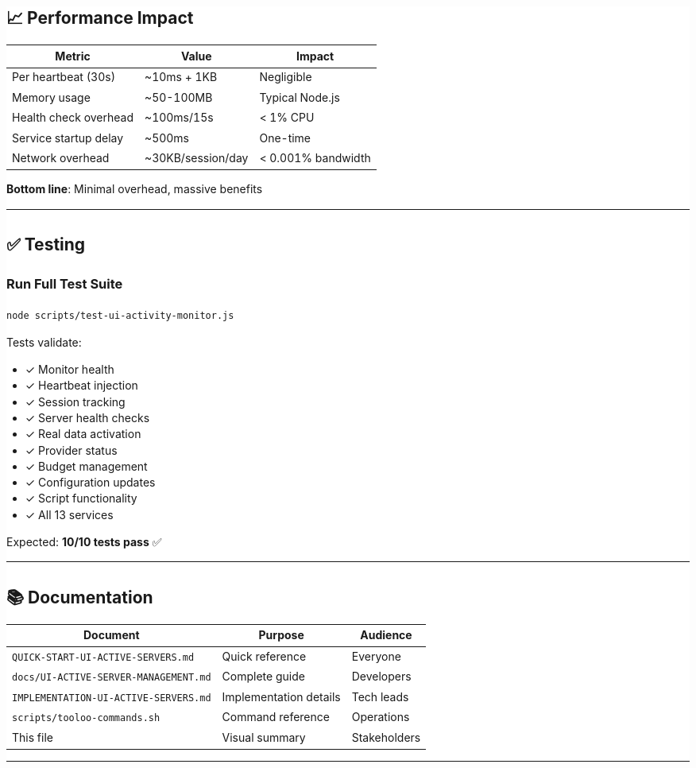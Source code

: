 
## 📈 Performance Impact

| Metric | Value | Impact |
|--------|-------|--------|
| Per heartbeat (30s) | ~10ms + 1KB | Negligible |
| Memory usage | ~50-100MB | Typical Node.js |
| Health check overhead | ~100ms/15s | < 1% CPU |
| Service startup delay | ~500ms | One-time |
| Network overhead | ~30KB/session/day | < 0.001% bandwidth |

**Bottom line**: Minimal overhead, massive benefits

---

## ✅ Testing

### Run Full Test Suite
```bash
node scripts/test-ui-activity-monitor.js
```

Tests validate:
- ✓ Monitor health
- ✓ Heartbeat injection
- ✓ Session tracking
- ✓ Server health checks
- ✓ Real data activation
- ✓ Provider status
- ✓ Budget management
- ✓ Configuration updates
- ✓ Script functionality
- ✓ All 13 services

Expected: **10/10 tests pass** ✅

---

## 📚 Documentation

| Document | Purpose | Audience |
|----------|---------|----------|
| `QUICK-START-UI-ACTIVE-SERVERS.md` | Quick reference | Everyone |
| `docs/UI-ACTIVE-SERVER-MANAGEMENT.md` | Complete guide | Developers |
| `IMPLEMENTATION-UI-ACTIVE-SERVERS.md` | Implementation details | Tech leads |
| `scripts/tooloo-commands.sh` | Command reference | Operations |
| This file | Visual summary | Stakeholders |

---